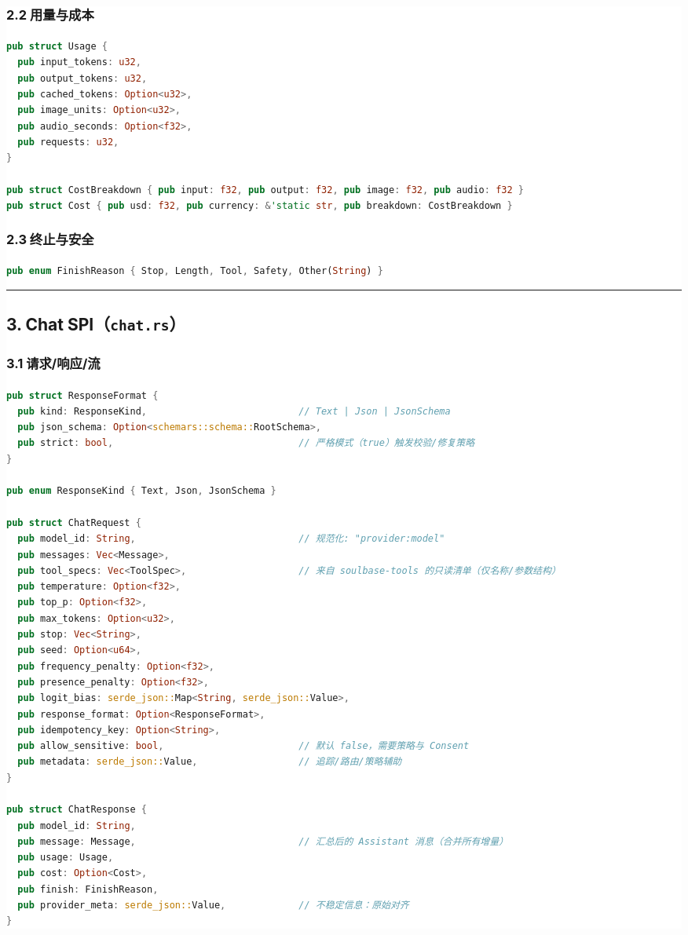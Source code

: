### 2.2 用量与成本

```rust
pub struct Usage {
  pub input_tokens: u32,
  pub output_tokens: u32,
  pub cached_tokens: Option<u32>,
  pub image_units: Option<u32>,
  pub audio_seconds: Option<f32>,
  pub requests: u32,
}

pub struct CostBreakdown { pub input: f32, pub output: f32, pub image: f32, pub audio: f32 }
pub struct Cost { pub usd: f32, pub currency: &'static str, pub breakdown: CostBreakdown }
```

### 2.3 终止与安全

```rust
pub enum FinishReason { Stop, Length, Tool, Safety, Other(String) }
```

------

## 3. Chat SPI（`chat.rs`）

### 3.1 请求/响应/流

```rust
pub struct ResponseFormat {
  pub kind: ResponseKind,                           // Text | Json | JsonSchema
  pub json_schema: Option<schemars::schema::RootSchema>,
  pub strict: bool,                                 // 严格模式（true）触发校验/修复策略
}

pub enum ResponseKind { Text, Json, JsonSchema }

pub struct ChatRequest {
  pub model_id: String,                             // 规范化: "provider:model"
  pub messages: Vec<Message>,
  pub tool_specs: Vec<ToolSpec>,                    // 来自 soulbase-tools 的只读清单（仅名称/参数结构）
  pub temperature: Option<f32>,
  pub top_p: Option<f32>,
  pub max_tokens: Option<u32>,
  pub stop: Vec<String>,
  pub seed: Option<u64>,
  pub frequency_penalty: Option<f32>,
  pub presence_penalty: Option<f32>,
  pub logit_bias: serde_json::Map<String, serde_json::Value>,
  pub response_format: Option<ResponseFormat>,
  pub idempotency_key: Option<String>,
  pub allow_sensitive: bool,                        // 默认 false，需要策略与 Consent
  pub metadata: serde_json::Value,                  // 追踪/路由/策略辅助
}

pub struct ChatResponse {
  pub model_id: String,
  pub message: Message,                             // 汇总后的 Assistant 消息（合并所有增量）
  pub usage: Usage,
  pub cost: Option<Cost>,
  pub finish: FinishReason,
  pub provider_meta: serde_json::Value,             // 不稳定信息：原始对齐
}

```